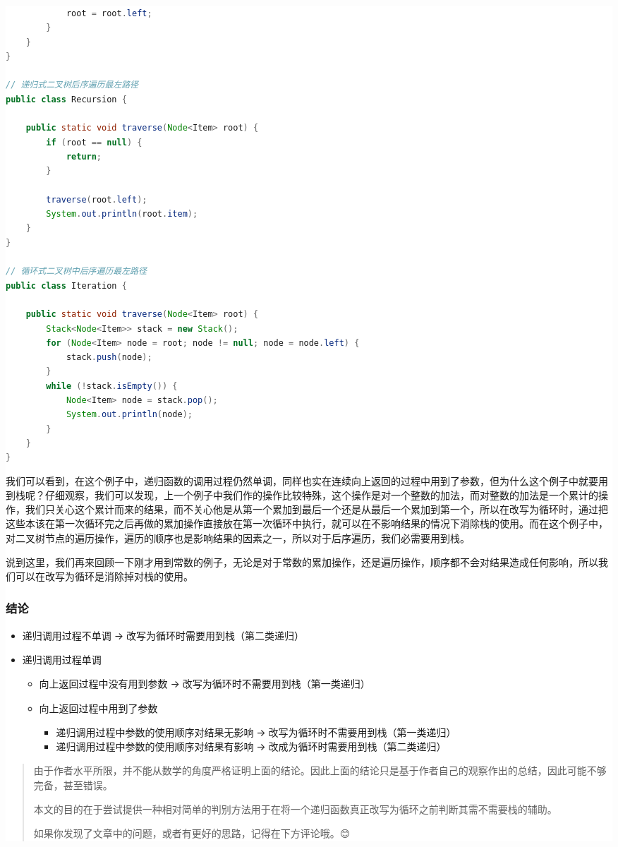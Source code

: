 ```Java
            root = root.left;
        }
    }
}

// 递归式二叉树后序遍历最左路径
public class Recursion {

    public static void traverse(Node<Item> root) {
        if (root == null) {
            return;
        }

        traverse(root.left);
        System.out.println(root.item);
    }
}

// 循环式二叉树中后序遍历最左路径
public class Iteration {

    public static void traverse(Node<Item> root) {
        Stack<Node<Item>> stack = new Stack();
        for (Node<Item> node = root; node != null; node = node.left) {
            stack.push(node);
        }
        while (!stack.isEmpty()) {
            Node<Item> node = stack.pop();
            System.out.println(node);
        }
    }
}
```

我们可以看到，在这个例子中，递归函数的调用过程仍然单调，同样也实在连续向上返回的过程中用到了参数，但为什么这个例子中就要用到栈呢？仔细观察，我们可以发现，上一个例子中我们作的操作比较特殊，这个操作是对一个整数的加法，而对整数的加法是一个累计的操作，我们只关心这个累计而来的结果，而不关心他是从第一个累加到最后一个还是从最后一个累加到第一个，所以在改写为循环时，通过把这些本该在第一次循环完之后再做的累加操作直接放在第一次循环中执行，就可以在不影响结果的情况下消除栈的使用。而在这个例子中，对二叉树节点的遍历操作，遍历的顺序也是影响结果的因素之一，所以对于后序遍历，我们必需要用到栈。

说到这里，我们再来回顾一下刚才用到常数的例子，无论是对于常数的累加操作，还是遍历操作，顺序都不会对结果造成任何影响，所以我们可以在改写为循环是消除掉对栈的使用。

### 结论

- 递归调用过程不单调 -> 改写为循环时需要用到栈（第二类递归）

- 递归调用过程单调

  - 向上返回过程中没有用到参数 -> 改写为循环时不需要用到栈（第一类递归）

  - 向上返回过程中用到了参数
    - 递归调用过程中参数的使用顺序对结果无影响 -> 改写为循环时不需要用到栈（第一类递归）
    - 递归调用过程中参数的使用顺序对结果有影响 -> 改成为循环时需要用到栈（第二类递归）

> 由于作者水平所限，并不能从数学的角度严格证明上面的结论。因此上面的结论只是基于作者自己的观察作出的总结，因此可能不够完备，甚至错误。
>
> 本文的目的在于尝试提供一种相对简单的判别方法用于在将一个递归函数真正改写为循环之前判断其需不需要栈的辅助。
>
> 如果你发现了文章中的问题，或者有更好的思路，记得在下方评论哦。😊

